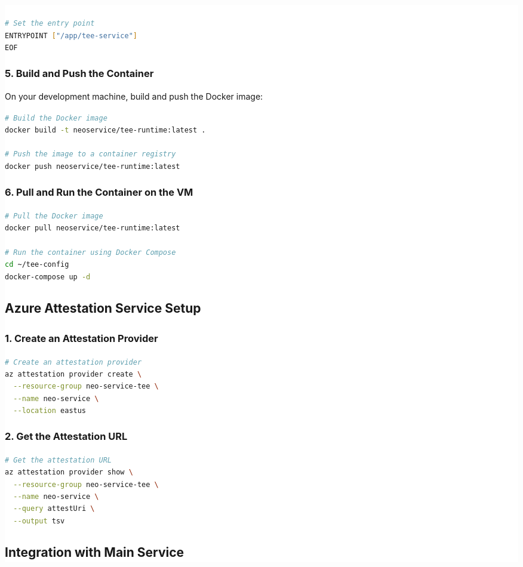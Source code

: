 ```bash

# Set the entry point
ENTRYPOINT ["/app/tee-service"]
EOF
```

### 5. Build and Push the Container

On your development machine, build and push the Docker image:

```bash
# Build the Docker image
docker build -t neoservice/tee-runtime:latest .

# Push the image to a container registry
docker push neoservice/tee-runtime:latest
```

### 6. Pull and Run the Container on the VM

```bash
# Pull the Docker image
docker pull neoservice/tee-runtime:latest

# Run the container using Docker Compose
cd ~/tee-config
docker-compose up -d
```

## Azure Attestation Service Setup

### 1. Create an Attestation Provider

```bash
# Create an attestation provider
az attestation provider create \
  --resource-group neo-service-tee \
  --name neo-service \
  --location eastus
```

### 2. Get the Attestation URL

```bash
# Get the attestation URL
az attestation provider show \
  --resource-group neo-service-tee \
  --name neo-service \
  --query attestUri \
  --output tsv
```

## Integration with Main Service
